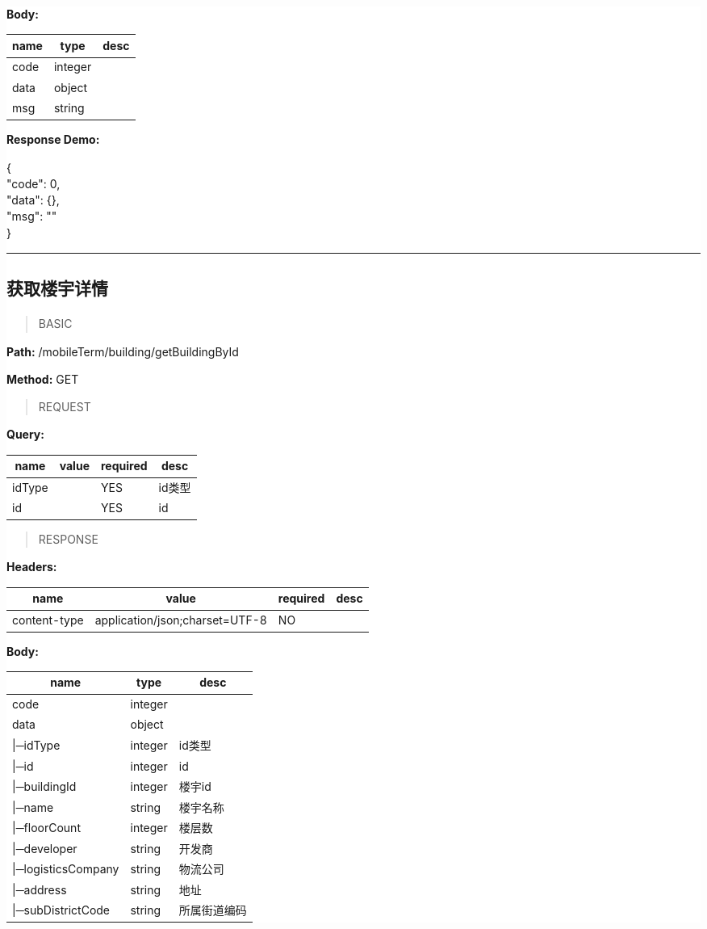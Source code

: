 **Body:**

|name|type|desc|
|---|---|---|
|code|integer||
|data|object||
|msg|string||

**Response Demo:**

{  
  "code": 0,  
  "data": {},  
  "msg": ""  
}

---

## 获取楼宇详情

> BASIC

**Path:** /mobileTerm/building/getBuildingById

**Method:** GET

> REQUEST

**Query:**

|name|value|required|desc|
|---|---|---|---|
|idType||YES|id类型|
|id||YES|id|

> RESPONSE

**Headers:**

|name|value|required|desc|
|---|---|---|---|
|content-type|application/json;charset=UTF-8|NO||

**Body:**

|name|type|desc|
|---|---|---|
|code|integer||
|data|object||
|\|─idType|integer|id类型|
|\|─id|integer|id|
|\|─buildingId|integer|楼宇id|
|\|─name|string|楼宇名称|
|\|─floorCount|integer|楼层数|
|\|─developer|string|开发商|
|\|─logisticsCompany|string|物流公司|
|\|─address|string|地址|
|\|─subDistrictCode|string|所属街道编码|